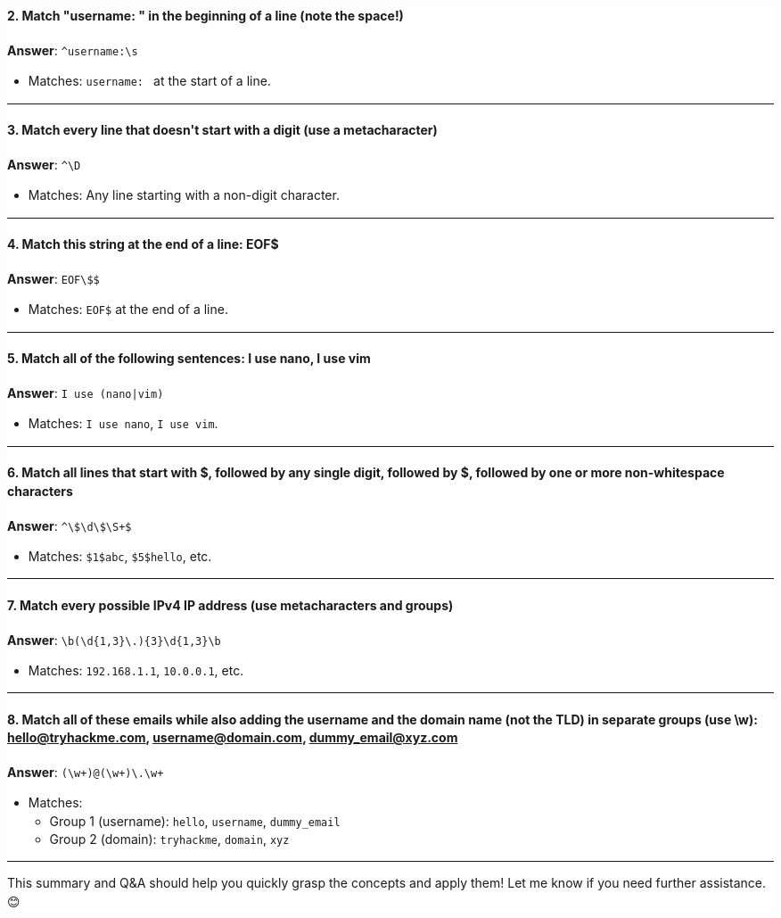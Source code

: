 
#### **2. Match "username: " in the beginning of a line (note the space!)**  
**Answer**: `^username:\s`  
- Matches: `username: ` at the start of a line.  

---

#### **3. Match every line that doesn't start with a digit (use a metacharacter)**  
**Answer**: `^\D`  
- Matches: Any line starting with a non-digit character.  

---

#### **4. Match this string at the end of a line: EOF$**  
**Answer**: `EOF\$$`  
- Matches: `EOF$` at the end of a line.  

---

#### **5. Match all of the following sentences: I use nano, I use vim**  
**Answer**: `I use (nano|vim)`  
- Matches: `I use nano`, `I use vim`.  

---

#### **6. Match all lines that start with $, followed by any single digit, followed by $, followed by one or more non-whitespace characters**  
**Answer**: `^\$\d\$\S+$`  
- Matches: `$1$abc`, `$5$hello`, etc.  

---

#### **7. Match every possible IPv4 IP address (use metacharacters and groups)**  
**Answer**: `\b(\d{1,3}\.){3}\d{1,3}\b`  
- Matches: `192.168.1.1`, `10.0.0.1`, etc.  

---

#### **8. Match all of these emails while also adding the username and the domain name (not the TLD) in separate groups (use \w): hello@tryhackme.com, username@domain.com, dummy_email@xyz.com**  
**Answer**: `(\w+)@(\w+)\.\w+`  
- Matches:  
  - Group 1 (username): `hello`, `username`, `dummy_email`  
  - Group 2 (domain): `tryhackme`, `domain`, `xyz`  

---

This summary and Q&A should help you quickly grasp the concepts and apply them! Let me know if you need further assistance. 😊
